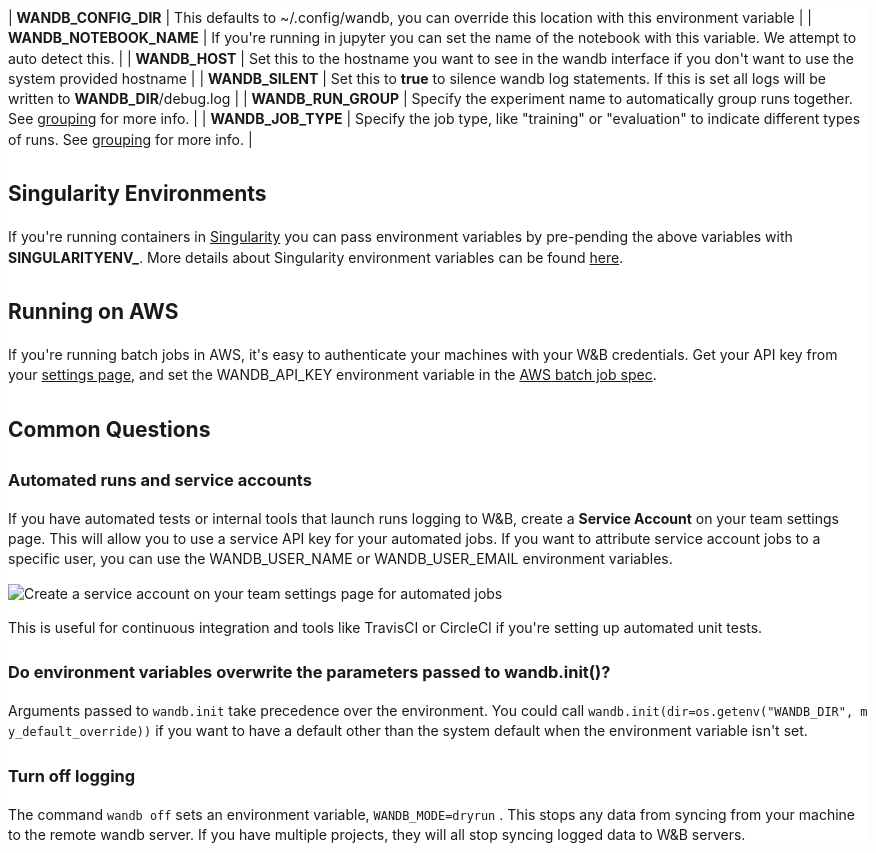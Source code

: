 | **WANDB\_CONFIG\_DIR** | This defaults to ~/.config/wandb, you can override this location with this environment variable |
| **WANDB\_NOTEBOOK\_NAME** | If you're running in jupyter you can set the name of the notebook with this variable. We attempt to auto detect this. |
| **WANDB\_HOST** | Set this to the hostname you want to see in the wandb interface if you don't want to use the system provided hostname |
| **WANDB\_SILENT** | Set this to **true** to silence wandb log statements. If this is set all logs will be written to **WANDB\_DIR**/debug.log |
| **WANDB\_RUN\_GROUP** | Specify the experiment name to automatically group runs together. See [grouping](../guides/grouping.md) for more info. |
| **WANDB\_JOB\_TYPE** | Specify the job type, like "training" or "evaluation" to indicate different types of runs. See [grouping](../guides/grouping.md) for more info. |

## Singularity Environments

If you're running containers in [Singularity](https://singularity.lbl.gov/index.html) you can pass environment variables by pre-pending the above variables with **SINGULARITYENV\_**. More details about Singularity environment variables can be found [here](https://singularity.lbl.gov/docs-environment-metadata#environment).

## Running on AWS

If you're running batch jobs in AWS, it's easy to authenticate your machines with your W&B credentials. Get your API key from your [settings page](https://app.wandb.ai/settings), and set the WANDB\_API\_KEY environment variable in the [AWS batch job spec](https://docs.aws.amazon.com/batch/latest/userguide/job_definition_parameters.html#parameters).

## Common Questions

### Automated runs and service accounts

If you have automated tests or internal tools that launch runs logging to W&B, create a **Service Account** on your team settings page. This will allow you to use a service API key for your automated jobs. If you want to attribute service account jobs to a specific user, you can use the WANDB\_USER\_NAME or WANDB\_USER\_EMAIL environment variables.

![Create a service account on your team settings page for automated jobs](../.gitbook/assets/image%20%2892%29.png)

This is useful for continuous integration and tools like TravisCI or CircleCI if you're setting up automated unit tests.

### Do environment variables overwrite the parameters passed to wandb.init\(\)?

Arguments passed to `wandb.init` take precedence over the environment. You could call `wandb.init(dir=os.getenv("WANDB_DIR", my_default_override))` if you want to have a default other than the system default when the environment variable isn't set.

### Turn off logging

The command `wandb off` sets an environment variable, `WANDB_MODE=dryrun` . This stops any data from syncing from your machine to the remote wandb server. If you have multiple projects, they will all stop syncing logged data to W&B servers.
